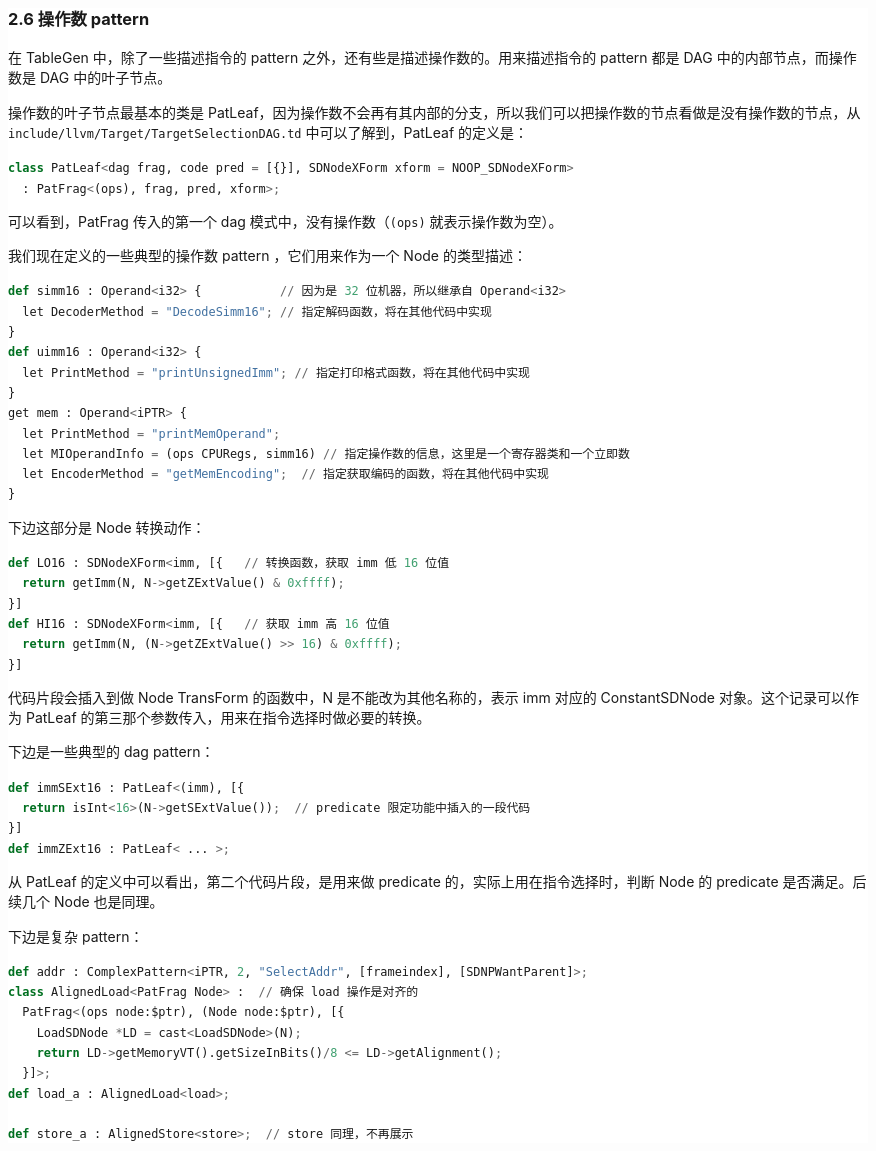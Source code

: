 ### 2.6 操作数 pattern

在 TableGen 中，除了一些描述指令的 pattern 之外，还有些是描述操作数的。用来描述指令的 pattern 都是 DAG 中的内部节点，而操作数是 DAG 中的叶子节点。

操作数的叶子节点最基本的类是 PatLeaf，因为操作数不会再有其内部的分支，所以我们可以把操作数的节点看做是没有操作数的节点，从 `include/llvm/Target/TargetSelectionDAG.td` 中可以了解到，PatLeaf 的定义是：

```python
class PatLeaf<dag frag, code pred = [{}], SDNodeXForm xform = NOOP_SDNodeXForm>
  : PatFrag<(ops), frag, pred, xform>;
```

可以看到，PatFrag 传入的第一个 dag 模式中，没有操作数（`(ops)` 就表示操作数为空）。

我们现在定义的一些典型的操作数 pattern ，它们用来作为一个 Node 的类型描述：

```python
def simm16 : Operand<i32> {           // 因为是 32 位机器，所以继承自 Operand<i32>
  let DecoderMethod = "DecodeSimm16"; // 指定解码函数，将在其他代码中实现
}
def uimm16 : Operand<i32> {
  let PrintMethod = "printUnsignedImm"; // 指定打印格式函数，将在其他代码中实现
}
get mem : Operand<iPTR> {
  let PrintMethod = "printMemOperand";
  let MIOperandInfo = (ops CPURegs, simm16) // 指定操作数的信息，这里是一个寄存器类和一个立即数
  let EncoderMethod = "getMemEncoding";  // 指定获取编码的函数，将在其他代码中实现
}
```

下边这部分是 Node 转换动作：

```python
def LO16 : SDNodeXForm<imm, [{   // 转换函数，获取 imm 低 16 位值
  return getImm(N, N->getZExtValue() & 0xffff);
}]
def HI16 : SDNodeXForm<imm, [{   // 获取 imm 高 16 位值
  return getImm(N, (N->getZExtValue() >> 16) & 0xffff);
}]
```

代码片段会插入到做 Node TransForm 的函数中，N 是不能改为其他名称的，表示 imm 对应的 ConstantSDNode 对象。这个记录可以作为 PatLeaf 的第三那个参数传入，用来在指令选择时做必要的转换。

下边是一些典型的 dag pattern：

```python
def immSExt16 : PatLeaf<(imm), [{
  return isInt<16>(N->getSExtValue());  // predicate 限定功能中插入的一段代码
}]
def immZExt16 : PatLeaf< ... >;
```

从 PatLeaf 的定义中可以看出，第二个代码片段，是用来做 predicate 的，实际上用在指令选择时，判断 Node 的 predicate 是否满足。后续几个 Node 也是同理。

下边是复杂 pattern：

```python
def addr : ComplexPattern<iPTR, 2, "SelectAddr", [frameindex], [SDNPWantParent]>;
class AlignedLoad<PatFrag Node> :  // 确保 load 操作是对齐的
  PatFrag<(ops node:$ptr), (Node node:$ptr), [{
    LoadSDNode *LD = cast<LoadSDNode>(N);
    return LD->getMemoryVT().getSizeInBits()/8 <= LD->getAlignment();
  }]>;
def load_a : AlignedLoad<load>;

def store_a : AlignedStore<store>;  // store 同理，不再展示
```
